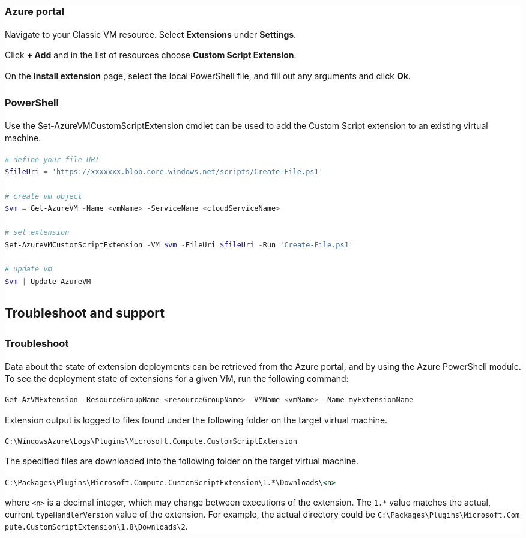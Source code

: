 ### Azure portal

Navigate to your Classic VM resource. Select **Extensions** under **Settings**.

Click **+ Add** and in the list of resources choose **Custom Script Extension**.

On the **Install extension** page, select the local PowerShell file, and fill out any arguments and click **Ok**.

### PowerShell

Use the [Set-AzureVMCustomScriptExtension](/powershell/module/servicemanagement/azure/set-azurevmcustomscriptextension) cmdlet can be used to add the Custom Script extension to an existing virtual machine.

```powershell
# define your file URI
$fileUri = 'https://xxxxxxx.blob.core.windows.net/scripts/Create-File.ps1'

# create vm object
$vm = Get-AzureVM -Name <vmName> -ServiceName <cloudServiceName>

# set extension
Set-AzureVMCustomScriptExtension -VM $vm -FileUri $fileUri -Run 'Create-File.ps1'

# update vm
$vm | Update-AzureVM
```

## Troubleshoot and support

### Troubleshoot

Data about the state of extension deployments can be retrieved from the Azure portal, and by using the Azure PowerShell module. To see the deployment state of extensions for a given VM, run the following command:

```powershell
Get-AzVMExtension -ResourceGroupName <resourceGroupName> -VMName <vmName> -Name myExtensionName
```

Extension output is logged to files found under the following folder on the target virtual machine.

```cmd
C:\WindowsAzure\Logs\Plugins\Microsoft.Compute.CustomScriptExtension
```

The specified files are downloaded into the following folder on the target virtual machine.

```cmd
C:\Packages\Plugins\Microsoft.Compute.CustomScriptExtension\1.*\Downloads\<n>
```

where `<n>` is a decimal integer, which may change between executions of the extension.  The `1.*` value matches the actual, current `typeHandlerVersion` value of the extension.  For example, the actual directory could be `C:\Packages\Plugins\Microsoft.Compute.CustomScriptExtension\1.8\Downloads\2`.  

